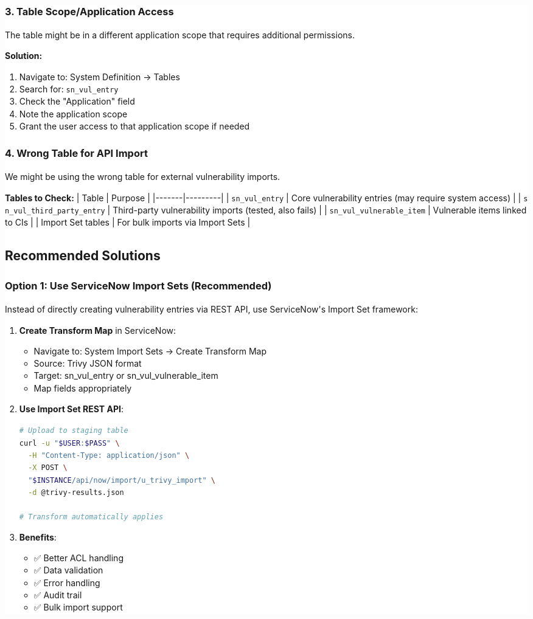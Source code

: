 ### 3. Table Scope/Application Access
The table might be in a different application scope that requires additional permissions.

**Solution:**
1. Navigate to: System Definition → Tables
2. Search for: `sn_vul_entry`
3. Check the "Application" field
4. Note the application scope
5. Grant the user access to that application scope if needed

### 4. Wrong Table for API Import
We might be using the wrong table for external vulnerability imports.

**Tables to Check:**
| Table | Purpose |
|-------|---------|
| `sn_vul_entry` | Core vulnerability entries (may require system access) |
| `sn_vul_third_party_entry` | Third-party vulnerability imports (tested, also fails) |
| `sn_vul_vulnerable_item` | Vulnerable items linked to CIs |
| Import Set tables | For bulk imports via Import Sets |

## Recommended Solutions

### Option 1: Use ServiceNow Import Sets (Recommended)
Instead of directly creating vulnerability entries via REST API, use ServiceNow's Import Set framework:

1. **Create Transform Map** in ServiceNow:
   - Navigate to: System Import Sets → Create Transform Map
   - Source: Trivy JSON format
   - Target: sn_vul_entry or sn_vul_vulnerable_item
   - Map fields appropriately

2. **Use Import Set REST API**:
   ```bash
   # Upload to staging table
   curl -u "$USER:$PASS" \
     -H "Content-Type: application/json" \
     -X POST \
     "$INSTANCE/api/now/import/u_trivy_import" \
     -d @trivy-results.json

   # Transform automatically applies
   ```

3. **Benefits**:
   - ✅ Better ACL handling
   - ✅ Data validation
   - ✅ Error handling
   - ✅ Audit trail
   - ✅ Bulk import support

